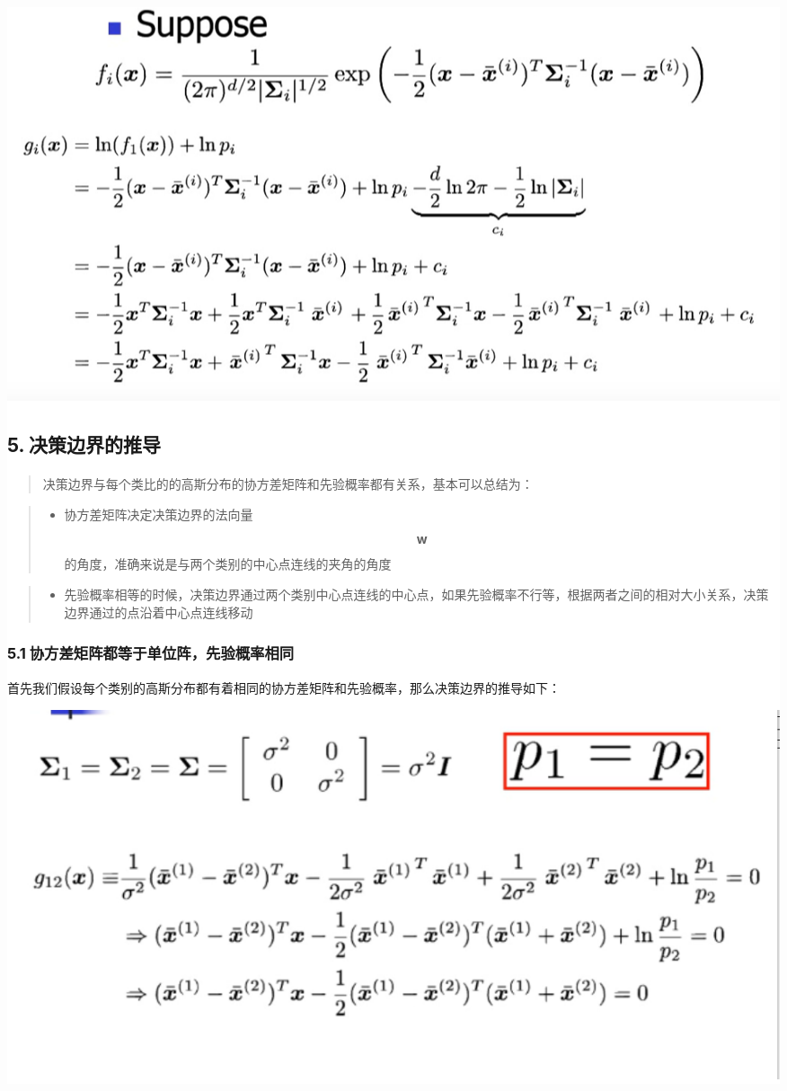 <img src="/images/PRML/Bayesian-classifier/image5.png"  >



## 5. 决策边界的推导

> 决策边界与每个类比的的高斯分布的协方差矩阵和先验概率都有关系，基本可以总结为：

> * 协方差矩阵决定决策边界的法向量$$\mathbf{w}$$的角度，准确来说是与两个类别的中心点连线的夹角的角度

> * 先验概率相等的时候，决策边界通过两个类别中心点连线的中心点，如果先验概率不行等，根据两者之间的相对大小关系，决策边界通过的点沿着中心点连线移动

### 5.1 协方差矩阵都等于单位阵，先验概率相同
首先我们假设每个类别的高斯分布都有着相同的协方差矩阵和先验概率，那么决策边界的推导如下：

<img src="/images/PRML/Bayesian-classifier/image8.png"  >
